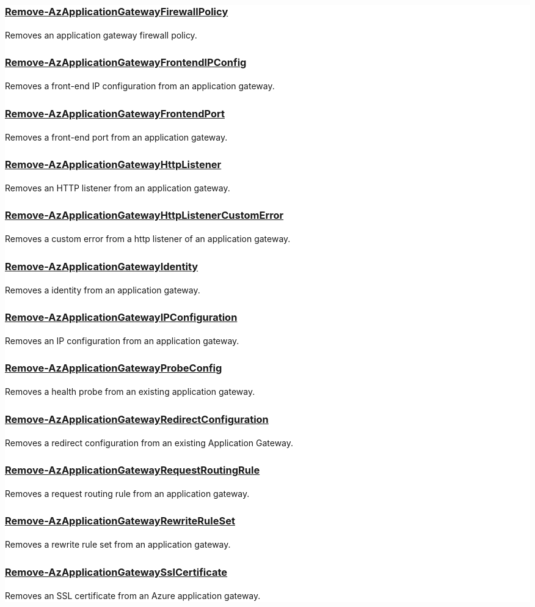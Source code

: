 ### [Remove-AzApplicationGatewayFirewallPolicy](Remove-AzApplicationGatewayFirewallPolicy.md)
Removes an application gateway firewall policy.

### [Remove-AzApplicationGatewayFrontendIPConfig](Remove-AzApplicationGatewayFrontendIPConfig.md)
Removes a front-end IP configuration from an application gateway.

### [Remove-AzApplicationGatewayFrontendPort](Remove-AzApplicationGatewayFrontendPort.md)
Removes a front-end port from an application gateway.

### [Remove-AzApplicationGatewayHttpListener](Remove-AzApplicationGatewayHttpListener.md)
Removes an HTTP listener from an application gateway.

### [Remove-AzApplicationGatewayHttpListenerCustomError](Remove-AzApplicationGatewayHttpListenerCustomError.md)
Removes a custom error from a http listener of an application gateway.

### [Remove-AzApplicationGatewayIdentity](Remove-AzApplicationGatewayIdentity.md)
Removes a identity from an application gateway.

### [Remove-AzApplicationGatewayIPConfiguration](Remove-AzApplicationGatewayIPConfiguration.md)
Removes an IP configuration from an application gateway.

### [Remove-AzApplicationGatewayProbeConfig](Remove-AzApplicationGatewayProbeConfig.md)
Removes a health probe from an existing application gateway.

### [Remove-AzApplicationGatewayRedirectConfiguration](Remove-AzApplicationGatewayRedirectConfiguration.md)
Removes a redirect configuration from an existing Application Gateway.

### [Remove-AzApplicationGatewayRequestRoutingRule](Remove-AzApplicationGatewayRequestRoutingRule.md)
Removes a request routing rule from an application gateway.

### [Remove-AzApplicationGatewayRewriteRuleSet](Remove-AzApplicationGatewayRewriteRuleSet.md)
Removes a rewrite rule set from an application gateway.

### [Remove-AzApplicationGatewaySslCertificate](Remove-AzApplicationGatewaySslCertificate.md)
Removes an SSL certificate from an Azure application gateway.
